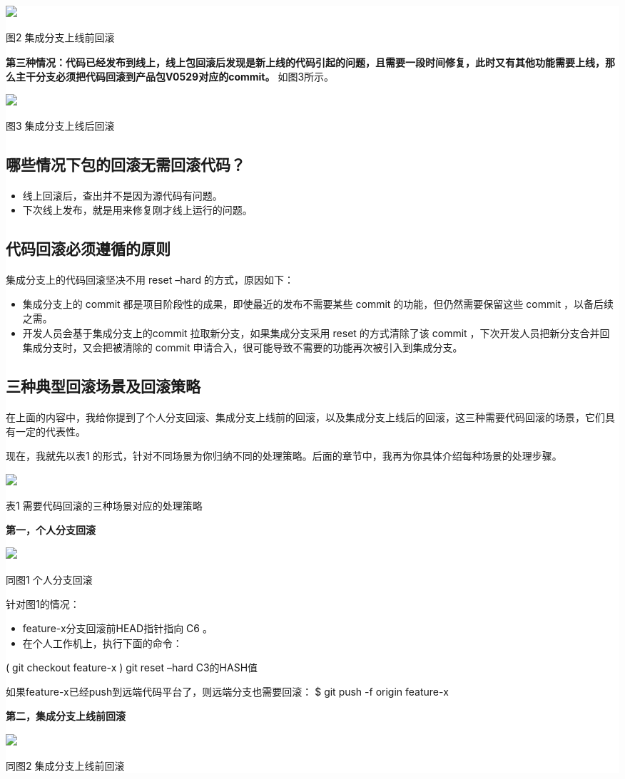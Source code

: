 ![](https://learn.lianglianglee.com/%e4%b8%93%e6%a0%8f/%e6%8c%81%e7%bb%ad%e4%ba%a4%e4%bb%9836%e8%ae%b2/assets/d9947d8f6f7f746414a18b81be5f3733.png?wh=1740*733)

图2 集成分支上线前回滚

**第三种情况：代码已经发布到线上，线上包回滚后发现是新上线的代码引起的问题，且需要一段时间修复，此时又有其他功能需要上线，那么主干分支必须把代码回滚到产品包V0529对应的commit。** 如图3所示。

![](https://learn.lianglianglee.com/%e4%b8%93%e6%a0%8f/%e6%8c%81%e7%bb%ad%e4%ba%a4%e4%bb%9836%e8%ae%b2/assets/1db632b6217ed01a9ebb7c640ae09ee5.png?wh=1740*733)

图3 集成分支上线后回滚

## 哪些情况下包的回滚无需回滚代码？

* 线上回滚后，查出并不是因为源代码有问题。
* 下次线上发布，就是用来修复刚才线上运行的问题。

## 代码回滚必须遵循的原则

集成分支上的代码回滚坚决不用 reset –hard 的方式，原因如下：

* 集成分支上的 commit 都是项目阶段性的成果，即使最近的发布不需要某些 commit 的功能，但仍然需要保留这些 commit ，以备后续之需。
* 开发人员会基于集成分支上的commit 拉取新分支，如果集成分支采用 reset 的方式清除了该 commit ，下次开发人员把新分支合并回集成分支时，又会把被清除的 commit 申请合入，很可能导致不需要的功能再次被引入到集成分支。

## 三种典型回滚场景及回滚策略

在上面的内容中，我给你提到了个人分支回滚、集成分支上线前的回滚，以及集成分支上线后的回滚，这三种需要代码回滚的场景，它们具有一定的代表性。

现在，我就先以表1 的形式，针对不同场景为你归纳不同的处理策略。后面的章节中，我再为你具体介绍每种场景的处理步骤。

![](https://learn.lianglianglee.com/%e4%b8%93%e6%a0%8f/%e6%8c%81%e7%bb%ad%e4%ba%a4%e4%bb%9836%e8%ae%b2/assets/26f06b78c368b7717d06ab03f3bb4872.png)

表1 需要代码回滚的三种场景对应的处理策略

**第一，个人分支回滚**

![](https://learn.lianglianglee.com/%e4%b8%93%e6%a0%8f/%e6%8c%81%e7%bb%ad%e4%ba%a4%e4%bb%9836%e8%ae%b2/assets/2c8109c6e46be8137cb4bf7fdaacce5c.png?wh=1740*733)

同图1 个人分支回滚

针对图1的情况：

* feature-x分支回滚前HEAD指针指向 C6 。
* 在个人工作机上，执行下面的命令：

\( git checkout feature-x \) git reset –hard C3的HASH值

如果feature-x已经push到远端代码平台了，则远端分支也需要回滚：
$ git push -f origin feature-x

**第二，集成分支上线前回滚**

![](https://learn.lianglianglee.com/%e4%b8%93%e6%a0%8f/%e6%8c%81%e7%bb%ad%e4%ba%a4%e4%bb%9836%e8%ae%b2/assets/d9947d8f6f7f746414a18b81be5f3733.png?wh=1740*733)

同图2 集成分支上线前回滚

